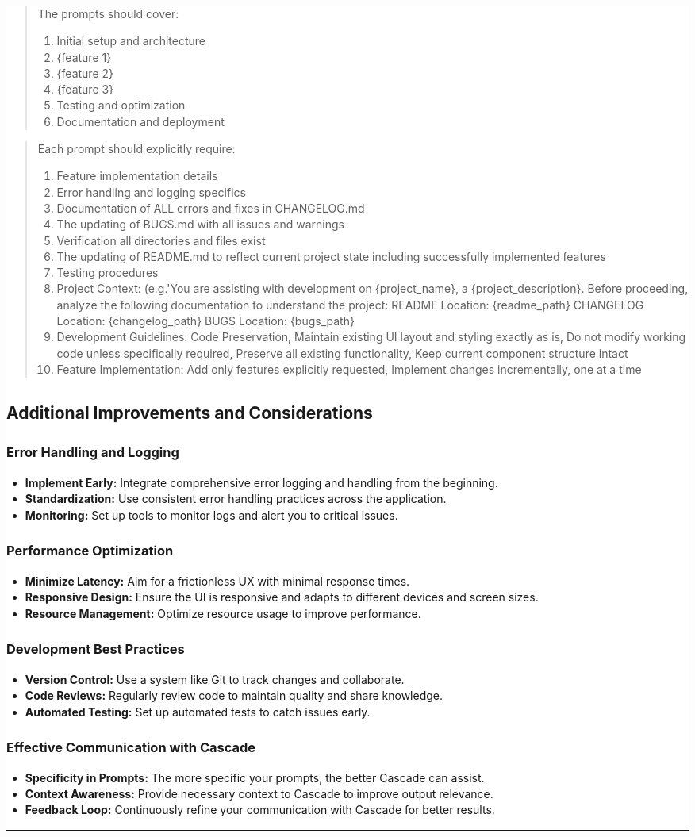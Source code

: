 >The prompts should cover:
>1. Initial setup and architecture
>2. {feature 1}
>3. {feature 2}
>4. {feature 3}
>5. Testing and optimization
>6. Documentation and deployment

>Each prompt should explicitly require:
>1. Feature implementation details
>2. Error handling and logging specifics
>3. Documentation of ALL errors and fixes in CHANGELOG.md
>4. The updating of BUGS.md with all issues and warnings
>5. Verification all directories and files exist
>6. The updating of README.md to reflect current project state including successfully implemented features
>7. Testing procedures
>8. Project Context: (e.g.'You are assisting with development on {project_name}, a {project_description}. Before proceeding, analyze the following documentation to understand the project:
>README Location: {readme_path}
>CHANGELOG Location: {changelog_path}
>BUGS Location: {bugs_path}
>9. Development Guidelines: Code Preservation, Maintain existing UI layout and styling exactly as is, Do not modify working code unless specifically required, Preserve all existing functionality, Keep current component structure intact
>10. Feature Implementation: Add only features explicitly requested, Implement changes incrementally, one at a time

## Additional Improvements and Considerations

### Error Handling and Logging

- **Implement Early:** Integrate comprehensive error logging and handling from the beginning.
- **Standardization:** Use consistent error handling practices across the application.
- **Monitoring:** Set up tools to monitor logs and alert you to critical issues.

### Performance Optimization

- **Minimize Latency:** Aim for a frictionless UX with minimal response times.
- **Responsive Design:** Ensure the UI is responsive and adapts to different devices and screen sizes.
- **Resource Management:** Optimize resource usage to improve performance.

### Development Best Practices

- **Version Control:** Use a system like Git to track changes and collaborate.
- **Code Reviews:** Regularly review code to maintain quality and share knowledge.
- **Automated Testing:** Set up automated tests to catch issues early.

### Effective Communication with Cascade

- **Specificity in Prompts:** The more specific your prompts, the better Cascade can assist.
- **Context Awareness:** Provide necessary context to Cascade to improve output relevance.
- **Feedback Loop:** Continuously refine your communication with Cascade for better results.

---